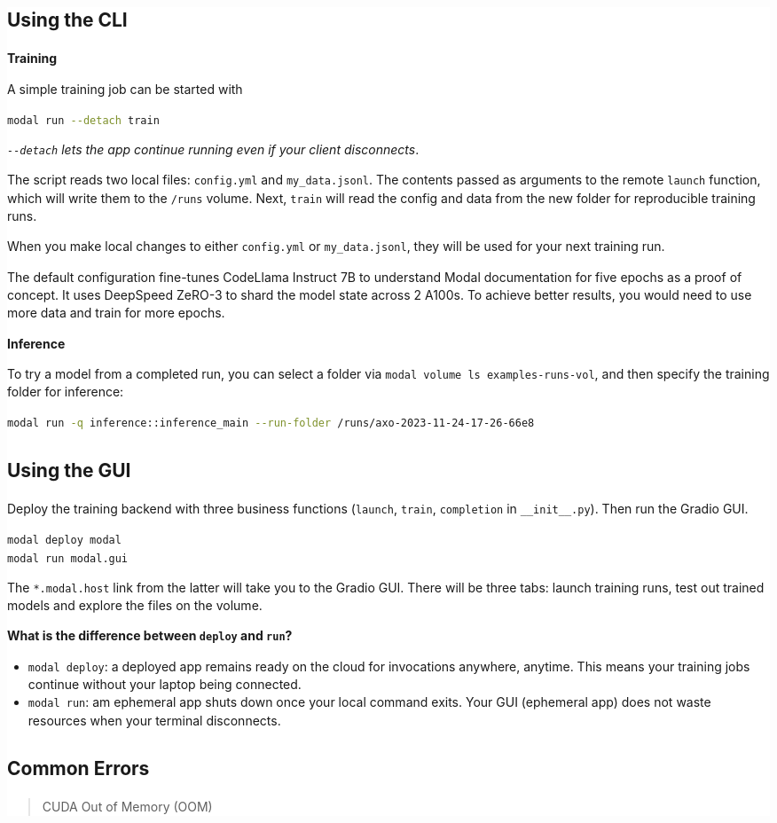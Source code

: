 
## Using the CLI

**Training**

A simple training job can be started with

```bash
modal run --detach train
```

_`--detach` lets the app continue running even if your client disconnects_.

The script reads two local files: `config.yml` and `my_data.jsonl`. The contents passed as arguments to the remote `launch` function, which will write them to the `/runs` volume. Next, `train` will read the config and data from the new folder for reproducible training runs.

When you make local changes to either `config.yml` or `my_data.jsonl`, they will be used for your next training run.

The default configuration fine-tunes CodeLlama Instruct 7B to understand Modal documentation for five epochs as a proof of concept. It uses DeepSpeed ZeRO-3 to shard the model state across 2 A100s. To achieve better results, you would need to use more data and train for more epochs.

**Inference**

To try a model from a completed run, you can select a folder via `modal volume ls examples-runs-vol`, and then specify the training folder for inference:

```bash
modal run -q inference::inference_main --run-folder /runs/axo-2023-11-24-17-26-66e8
```


## Using the GUI

Deploy the training backend with three business functions (`launch`, `train`, `completion` in `__init__.py`). Then run the Gradio GUI.

```bash
modal deploy modal
modal run modal.gui
```

The `*.modal.host` link from the latter will take you to the Gradio GUI. There will be three tabs: launch training runs, test out trained models and explore the files on the volume.


**What is the difference between `deploy` and `run`?**

- `modal deploy`: a deployed app remains ready on the cloud for invocations anywhere, anytime. This means your training jobs continue without your laptop being connected.
- `modal run`: am ephemeral app shuts down once your local command exits. Your GUI (ephemeral app) does not waste resources when your terminal disconnects.


## Common Errors

> CUDA Out of Memory (OOM)
